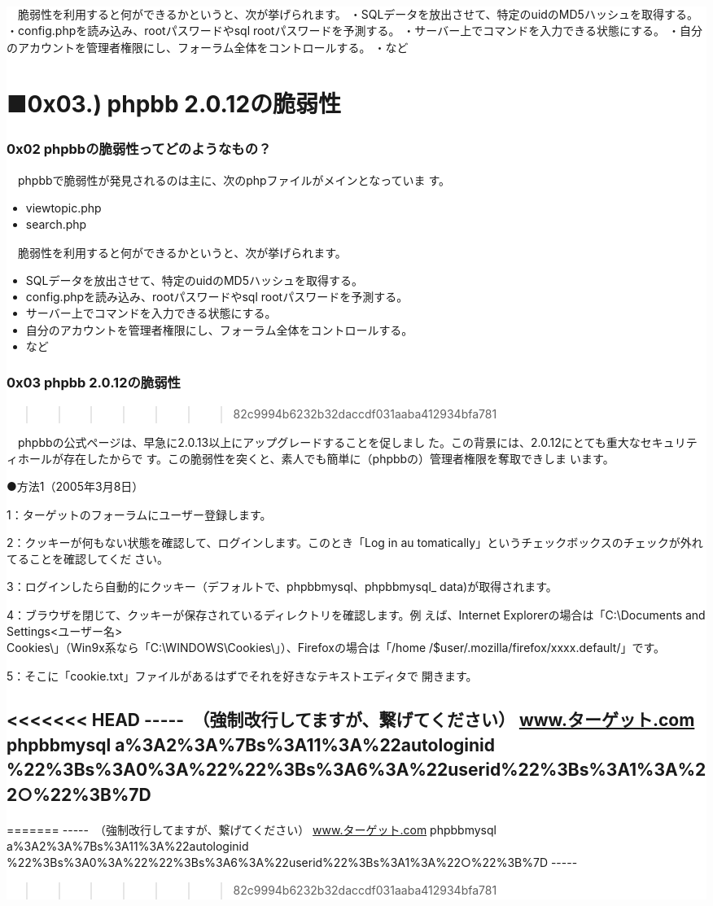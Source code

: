 　脆弱性を利用すると何ができるかというと、次が挙げられます。
・SQLデータを放出させて、特定のuidのMD5ハッシュを取得する。
・config.phpを読み込み、rootパスワードやsql rootパスワードを予測する。
・サーバー上でコマンドを入力できる状態にする。
・自分のアカウントを管理者権限にし、フォーラム全体をコントロールする。
・など


■0x03.) phpbb 2.0.12の脆弱性
=======
### 0x02 phpbbの脆弱性ってどのようなもの？

　phpbbで脆弱性が発見されるのは主に、次のphpファイルがメインとなっていま
す。
  - viewtopic.php
  - search.php

　脆弱性を利用すると何ができるかというと、次が挙げられます。
  - SQLデータを放出させて、特定のuidのMD5ハッシュを取得する。
  - config.phpを読み込み、rootパスワードやsql rootパスワードを予測する。
  - サーバー上でコマンドを入力できる状態にする。
  - 自分のアカウントを管理者権限にし、フォーラム全体をコントロールする。
  - など


### 0x03 phpbb 2.0.12の脆弱性
>>>>>>> 82c9994b6232b32daccdf031aaba412934bfa781

　phpbbの公式ページは、早急に2.0.13以上にアップグレードすることを促しまし
た。この背景には、2.0.12にとても重大なセキュリティホールが存在したからで
す。この脆弱性を突くと、素人でも簡単に（phpbbの）管理者権限を奪取できしま
います。

●方法1（2005年3月8日）

1：ターゲットのフォーラムにユーザー登録します。

2：クッキーが何もない状態を確認して、ログインします。このとき「Log in au
tomatically」というチェックボックスのチェックが外れてることを確認してくだ
さい。

3：ログインしたら自動的にクッキー（デフォルトで、phpbbmysql、phpbbmysql_
data)が取得されます。

4：ブラウザを閉じて、クッキーが保存されているディレクトリを確認します。例
えば、Internet Explorerの場合は「C:\Documents and Settings\<ユーザー名>\
Cookies\」（Win9x系なら「C:\WINDOWS\Cookies\」）、Firefoxの場合は「/home
/$user/.mozilla/firefox/xxxx.default/」です。

5：そこに「cookie.txt」ファイルがあるはずでそれを好きなテキストエディタで
開きます。

<<<<<<< HEAD
-----　（強制改行してますが、繋げてください）
www.ターゲット.com phpbbmysql a%3A2%3A%7Bs%3A11%3A%22autologinid
%22%3Bs%3A0%3A%22%22%3Bs%3A6%3A%22userid%22%3Bs%3A1%3A%22○%22%3B%7D
-----
=======
\-\-\-\-\-　（強制改行してますが、繋げてください）
www.ターゲット.com phpbbmysql a%3A2%3A%7Bs%3A11%3A%22autologinid
%22%3Bs%3A0%3A%22%22%3Bs%3A6%3A%22userid%22%3Bs%3A1%3A%22○%22%3B%7D
\-\-\-\-\-
>>>>>>> 82c9994b6232b32daccdf031aaba412934bfa781
